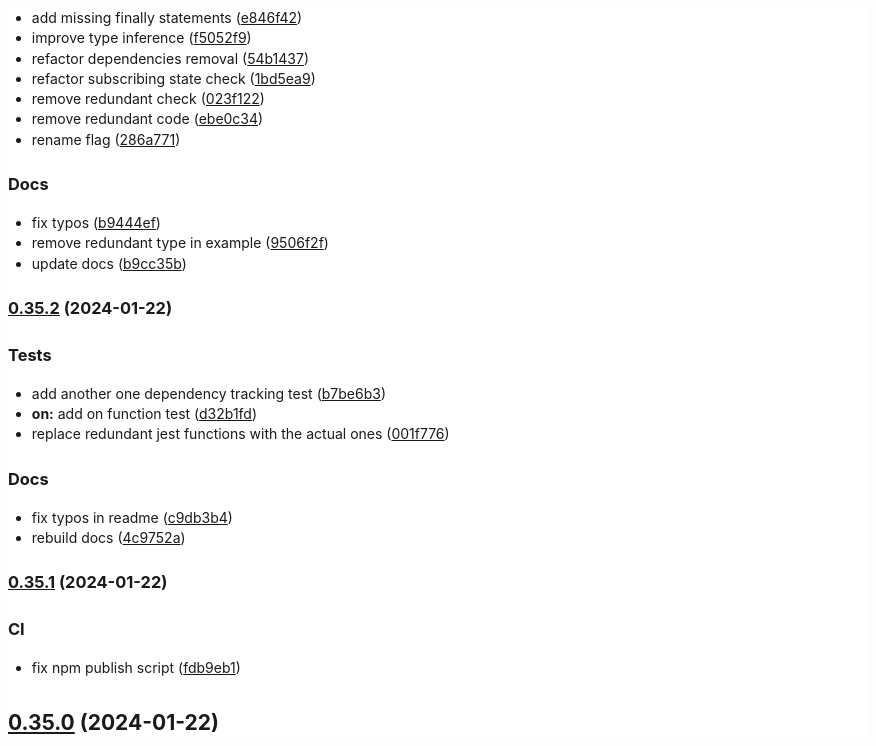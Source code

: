 - add missing finally statements ([e846f42](https://github.com/art-bazhin/spred/commit/e846f421cea0204821f4d09392ce90fa9248d217))
- improve type inference ([f5052f9](https://github.com/art-bazhin/spred/commit/f5052f976da90b6dcf5cc0caa633a48222545ada))
- refactor dependencies removal ([54b1437](https://github.com/art-bazhin/spred/commit/54b143719743df135d4faaf7b74d226d2cb74147))
- refactor subscribing state check ([1bd5ea9](https://github.com/art-bazhin/spred/commit/1bd5ea9e7e315e8c909373d28d77247e27385ac2))
- remove redundant check ([023f122](https://github.com/art-bazhin/spred/commit/023f12289ee1099944178375bc0cfb12be04d02e))
- remove redundant code ([ebe0c34](https://github.com/art-bazhin/spred/commit/ebe0c34046c65758b978e23597e7742fcc92d319))
- rename flag ([286a771](https://github.com/art-bazhin/spred/commit/286a771b2520f50c68e093c33be9873fe1a7d73c))

### Docs

- fix typos ([b9444ef](https://github.com/art-bazhin/spred/commit/b9444efd0bc6cf5840a9eabeac6b5ca7c7170848))
- remove redundant type in example ([9506f2f](https://github.com/art-bazhin/spred/commit/9506f2f13eb20f6cbbe2b891035c455b8db94a85))
- update docs ([b9cc35b](https://github.com/art-bazhin/spred/commit/b9cc35be079dfdbd9f0c78cfe88131a5fd172d58))

### [0.35.2](https://github.com/art-bazhin/spred/compare/v0.35.1...v0.35.2) (2024-01-22)

### Tests

- add another one dependency tracking test ([b7be6b3](https://github.com/art-bazhin/spred/commit/b7be6b3b8b0238d9879af10e0622a1b99d5658c6))
- **on:** add on function test ([d32b1fd](https://github.com/art-bazhin/spred/commit/d32b1fd13694087f4e2fdbd8c12ce50ed737574e))
- replace redundant jest functions with the actual ones ([001f776](https://github.com/art-bazhin/spred/commit/001f776193b3f3d7debd1d9b8da170e0de3d2d6e))

### Docs

- fix typos in readme ([c9db3b4](https://github.com/art-bazhin/spred/commit/c9db3b4ef61adafb35f40d00c81cf3be2a5cd49d))
- rebuild docs ([4c9752a](https://github.com/art-bazhin/spred/commit/4c9752ab2583f05d5e84490f73db8fd2b0ffba4a))

### [0.35.1](https://github.com/art-bazhin/spred/compare/v0.35.0...v0.35.1) (2024-01-22)

### CI

- fix npm publish script ([fdb9eb1](https://github.com/art-bazhin/spred/commit/fdb9eb1c08959832abed4fd308247414a0bdb84c))

## [0.35.0](https://github.com/art-bazhin/spred/compare/v0.34.0...v0.35.0) (2024-01-22)
